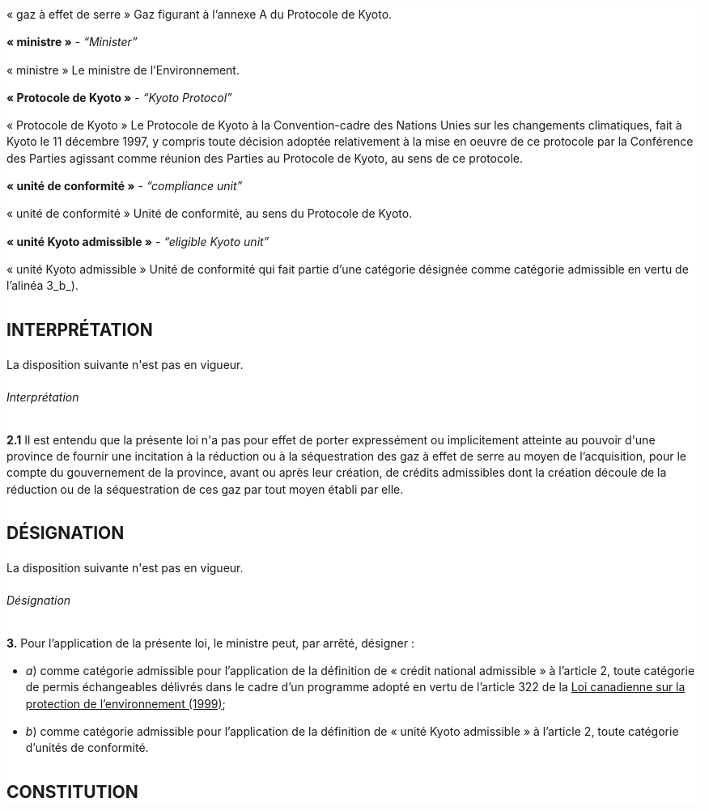     

« gaz à effet de serre » Gaz figurant à l’annexe A du Protocole de Kyoto.

**« ministre »** - _“Minister”_

    

« ministre » Le ministre de l’Environnement.

**« Protocole de Kyoto »** - _“Kyoto Protocol”_

    

« Protocole de Kyoto » Le Protocole de Kyoto à la Convention-cadre des Nations Unies sur les changements climatiques, fait à Kyoto le 11 décembre 1997, y compris toute décision adoptée relativement à la mise en oeuvre de ce protocole par la Conférence des Parties agissant comme réunion des Parties au Protocole de Kyoto, au sens de ce protocole.

**« unité de conformité »** - _“compliance unit”_

    

« unité de conformité » Unité de conformité, au sens du Protocole de Kyoto.

**« unité Kyoto admissible »** - _“eligible Kyoto unit”_

    

« unité Kyoto admissible » Unité de conformité qui fait partie d’une catégorie désignée comme catégorie admissible en vertu de l’alinéa 3_b_).

## INTERPRÉTATION

La disposition suivante n'est pas en vigueur.

###### Interprétation

**2.1** Il est entendu que la présente loi n'a pas pour effet de porter expressément ou implicitement atteinte au pouvoir d'une province de fournir une incitation à la réduction ou à la séquestration des gaz à effet de serre au moyen de l’acquisition, pour le compte du gouvernement de la province, avant ou après leur création, de crédits admissibles dont la création découle de la réduction ou de la séquestration de ces gaz par tout moyen établi par elle.

## DÉSIGNATION

La disposition suivante n'est pas en vigueur.

###### Désignation

**3.** Pour l’application de la présente loi, le ministre peut, par arrêté, désigner :

  * _a_) comme catégorie admissible pour l’application de la définition de « crédit national admissible » à l’article 2, toute catégorie de permis échangeables délivrés dans le cadre d’un programme adopté en vertu de l’article 322 de la [Loi canadienne sur la protection de l’environnement (1999)](/canada/fra/lois/C/C-15.31.md);

  * _b_) comme catégorie admissible pour l’application de la définition de « unité Kyoto admissible » à l’article 2, toute catégorie d’unités de conformité.

## CONSTITUTION
